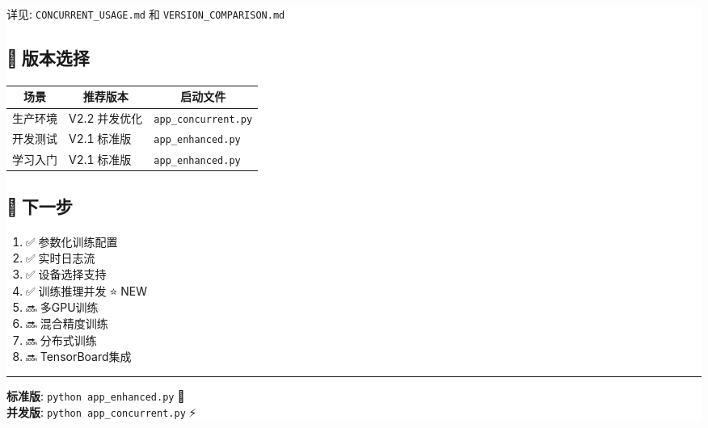 详见: `CONCURRENT_USAGE.md` 和 `VERSION_COMPARISON.md`

## 🎯 版本选择

| 场景 | 推荐版本 | 启动文件 |
|------|---------|---------|
| 生产环境 | V2.2 并发优化 | `app_concurrent.py` |
| 开发测试 | V2.1 标准版 | `app_enhanced.py` |
| 学习入门 | V2.1 标准版 | `app_enhanced.py` |

## 🎯 下一步

1. ✅ 参数化训练配置
2. ✅ 实时日志流
3. ✅ 设备选择支持
4. ✅ 训练推理并发 ⭐ NEW
5. 🔜 多GPU训练
6. 🔜 混合精度训练
7. 🔜 分布式训练
8. 🔜 TensorBoard集成

---

**标准版**: `python app_enhanced.py` 🚀  
**并发版**: `python app_concurrent.py` ⚡
